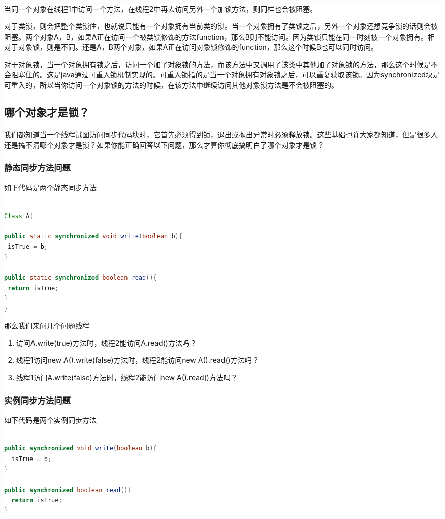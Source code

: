 
当同一个对象在线程1中访问一个方法，在线程2中再去访问另外一个加锁方法，则同样也会被阻塞。

对于类锁，则会把整个类锁住，也就说只能有一个对象拥有当前类的锁。当一个对象拥有了类锁之后，另外一个对象还想竞争锁的话则会被阻塞。两个对象A，B，如果A正在访问一个被类锁修饰的方法function，那么B则不能访问。因为类锁只能在同一时刻被一个对象拥有。相对于对象锁，则是不同。还是A，B两个对象，如果A正在访问对象锁修饰的function，那么这个时候B也可以同时访问。

对于对象锁，当一个对象拥有锁之后，访问一个加了对象锁的方法，而该方法中又调用了该类中其他加了对象锁的方法，那么这个时候是不会阻塞住的。这是java通过可重入锁机制实现的。可重入锁指的是当一个对象拥有对象锁之后，可以重复获取该锁。因为synchronized块是可重入的，所以当你访问一个对象锁的方法的时候，在该方法中继续访问其他对象锁方法是不会被阻塞的。

## 哪个对象才是锁？
我们都知道当一个线程试图访问同步代码块时，它首先必须得到锁，退出或抛出异常时必须释放锁。这些基础也许大家都知道，但是很多人还是搞不清哪个对象才是锁？如果你能正确回答以下问题，那么才算你彻底搞明白了哪个对象才是锁？

### 静态同步方法问题

   如下代码是两个静态同步方法
   

 ```java

Class A{

public static synchronized void write(boolean b){
  isTrue = b;
}

public static synchronized boolean read(){
  return isTrue;
}
}

```



那么我们来问几个问题线程

1. 访问A.write(true)方法时，线程2能访问A.read()方法吗？

2. 线程1访问new A().write(false)方法时，线程2能访问new A().read()方法吗？

3. 线程1访问A.write(false)方法时，线程2能访问new A().read()方法吗？


### 实例同步方法问题

如下代码是两个实例同步方法

```java

public synchronized void write(boolean b){
  isTrue = b;
}

public synchronized boolean read(){
  return isTrue;
}
```
